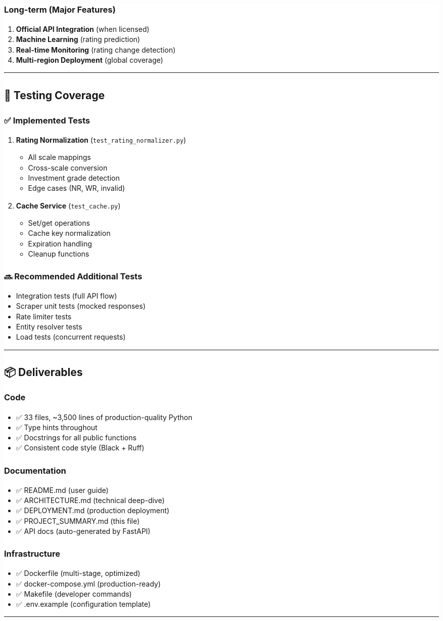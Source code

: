 ### Long-term (Major Features)

1. **Official API Integration** (when licensed)
2. **Machine Learning** (rating prediction)
3. **Real-time Monitoring** (rating change detection)
4. **Multi-region Deployment** (global coverage)

---

## 🧪 Testing Coverage

### ✅ Implemented Tests

1. **Rating Normalization** (`test_rating_normalizer.py`)
   - All scale mappings
   - Cross-scale conversion
   - Investment grade detection
   - Edge cases (NR, WR, invalid)

2. **Cache Service** (`test_cache.py`)
   - Set/get operations
   - Cache key normalization
   - Expiration handling
   - Cleanup functions

### 🔜 Recommended Additional Tests

- Integration tests (full API flow)
- Scraper unit tests (mocked responses)
- Rate limiter tests
- Entity resolver tests
- Load tests (concurrent requests)

---

## 📦 Deliverables

### Code
- ✅ 33 files, ~3,500 lines of production-quality Python
- ✅ Type hints throughout
- ✅ Docstrings for all public functions
- ✅ Consistent code style (Black + Ruff)

### Documentation
- ✅ README.md (user guide)
- ✅ ARCHITECTURE.md (technical deep-dive)
- ✅ DEPLOYMENT.md (production deployment)
- ✅ PROJECT_SUMMARY.md (this file)
- ✅ API docs (auto-generated by FastAPI)

### Infrastructure
- ✅ Dockerfile (multi-stage, optimized)
- ✅ docker-compose.yml (production-ready)
- ✅ Makefile (developer commands)
- ✅ .env.example (configuration template)

---